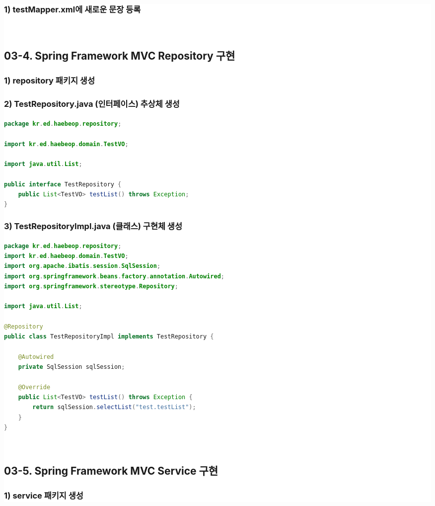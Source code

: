 ### 1) testMapper.xml에 새로운 문장 등록

<br>

## 03-4. Spring Framework MVC Repository 구현

### 1) repository 패키지 생성

### 2) TestRepository.java (인터페이스) 추상체 생성

```java
package kr.ed.haebeop.repository;

import kr.ed.haebeop.domain.TestVO;

import java.util.List;

public interface TestRepository {
    public List<TestVO> testList() throws Exception;
}
```

### 3) TestRepositoryImpl.java (클래스) 구현체 생성

```java
package kr.ed.haebeop.repository;
import kr.ed.haebeop.domain.TestVO;
import org.apache.ibatis.session.SqlSession;
import org.springframework.beans.factory.annotation.Autowired;
import org.springframework.stereotype.Repository;

import java.util.List;

@Repository
public class TestRepositoryImpl implements TestRepository {

    @Autowired
    private SqlSession sqlSession;

    @Override
    public List<TestVO> testList() throws Exception {
        return sqlSession.selectList("test.testList");
    }
}
```

<br>

## 03-5. Spring Framework MVC Service 구현

### 1) service 패키지 생성
